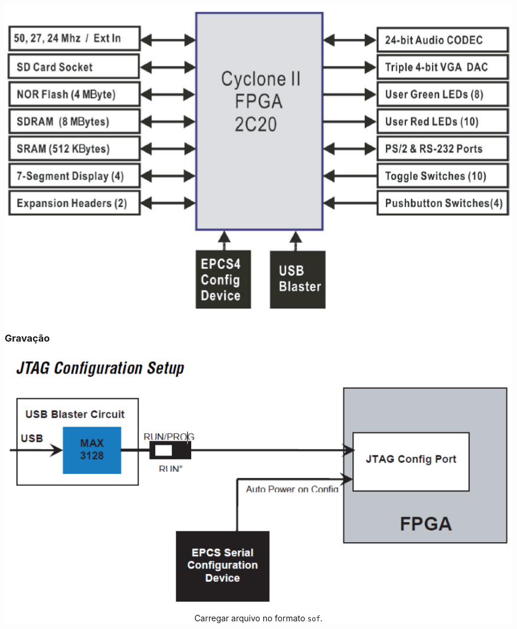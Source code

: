   <img src="img/img2.png">
</p>

### Gravação

<p align="center">
  <img src="img/img3.png"><br/>
  Carregar arquivo no formato <code>sof</code>.
</p>
